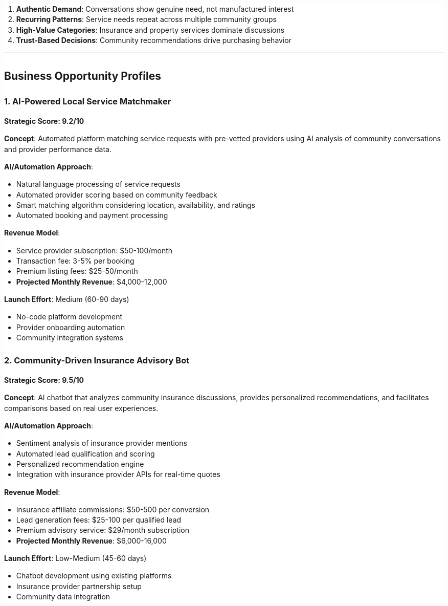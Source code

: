 1. **Authentic Demand**: Conversations show genuine need, not manufactured interest
2. **Recurring Patterns**: Service needs repeat across multiple community groups
3. **High-Value Categories**: Insurance and property services dominate discussions
4. **Trust-Based Decisions**: Community recommendations drive purchasing behavior

---

## Business Opportunity Profiles

### 1. AI-Powered Local Service Matchmaker
**Strategic Score: 9.2/10**

**Concept**: Automated platform matching service requests with pre-vetted providers using AI analysis of community conversations and provider performance data.

**AI/Automation Approach**:
- Natural language processing of service requests
- Automated provider scoring based on community feedback
- Smart matching algorithm considering location, availability, and ratings
- Automated booking and payment processing

**Revenue Model**:
- Service provider subscription: $50-100/month
- Transaction fee: 3-5% per booking
- Premium listing fees: $25-50/month
- **Projected Monthly Revenue**: $4,000-12,000

**Launch Effort**: Medium (60-90 days)
- No-code platform development
- Provider onboarding automation
- Community integration systems

### 2. Community-Driven Insurance Advisory Bot
**Strategic Score: 9.5/10**

**Concept**: AI chatbot that analyzes community insurance discussions, provides personalized recommendations, and facilitates comparisons based on real user experiences.

**AI/Automation Approach**:
- Sentiment analysis of insurance provider mentions
- Automated lead qualification and scoring
- Personalized recommendation engine
- Integration with insurance provider APIs for real-time quotes

**Revenue Model**:
- Insurance affiliate commissions: $50-500 per conversion
- Lead generation fees: $25-100 per qualified lead
- Premium advisory service: $29/month subscription
- **Projected Monthly Revenue**: $6,000-16,000

**Launch Effort**: Low-Medium (45-60 days)
- Chatbot development using existing platforms
- Insurance provider partnership setup
- Community data integration
